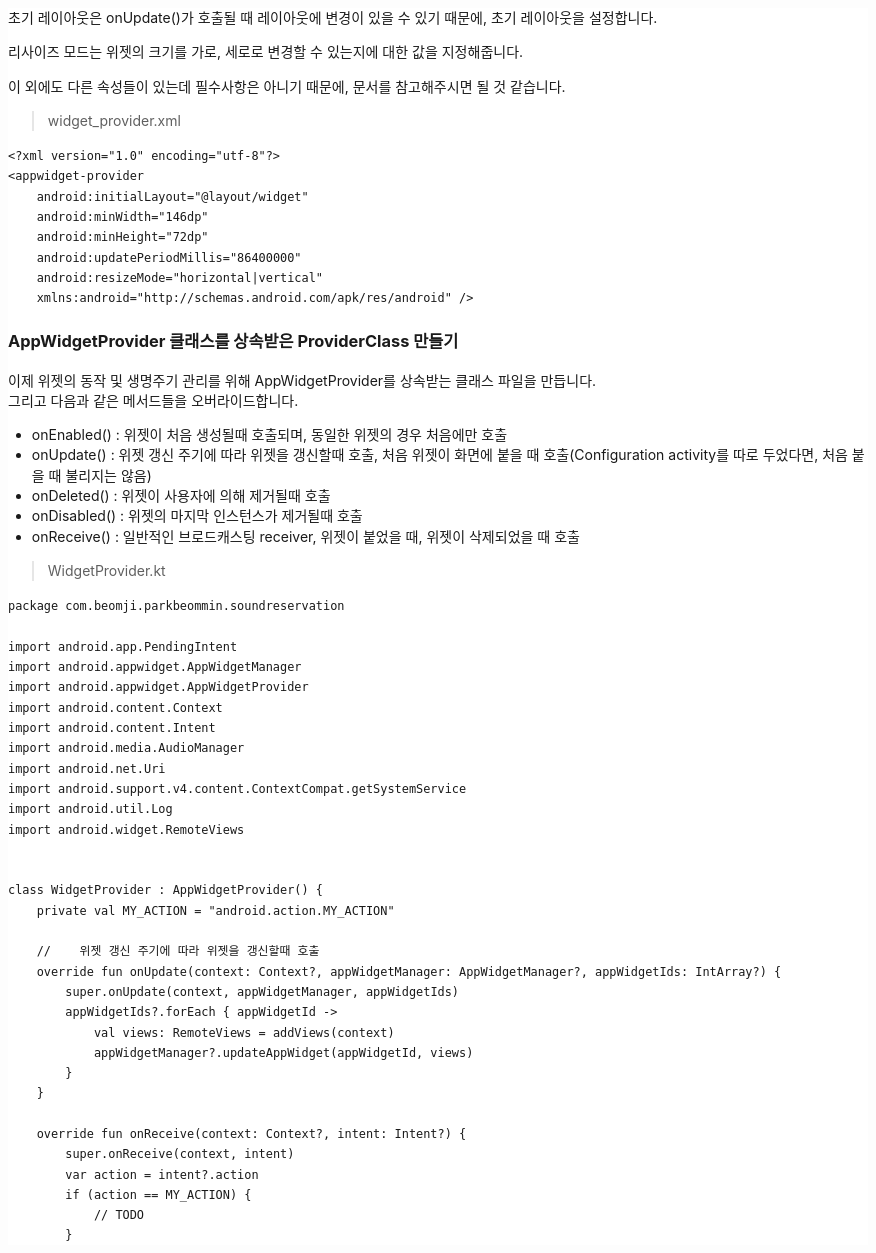 초기 레이아웃은 onUpdate()가 호출될 때 레이아웃에 변경이 있을 수 있기 때문에, 초기 레이아웃을 설정합니다.

리사이즈 모드는 위젯의 크기를 가로, 세로로 변경할 수 있는지에 대한 값을 지정해줍니다.

이 외에도 다른 속성들이 있는데 필수사항은 아니기 때문에, 문서를 참고해주시면 될 것 같습니다.

> widget_provider.xml

```
<?xml version="1.0" encoding="utf-8"?>
<appwidget-provider
    android:initialLayout="@layout/widget"
    android:minWidth="146dp"
    android:minHeight="72dp"
    android:updatePeriodMillis="86400000"
    android:resizeMode="horizontal|vertical"
    xmlns:android="http://schemas.android.com/apk/res/android" />
```

### AppWidgetProvider 클래스를 상속받은 ProviderClass 만들기

이제 위젯의 동작 및 생명주기 관리를 위해 AppWidgetProvider를 상속받는 클래스 파일을 만듭니다.  
그리고 다음과 같은 메서드들을 오버라이드합니다.

- onEnabled() : 위젯이 처음 생성될때 호출되며, 동일한 위젯의 경우 처음에만 호출
- onUpdate() : 위젯 갱신 주기에 따라 위젯을 갱신할때 호출, 처음 위젯이 화면에 붙을 때 호출(Configuration activity를 따로 두었다면, 처음 붙을 때 불리지는 않음)
- onDeleted() : 위젯이 사용자에 의해 제거될때 호출
- onDisabled() : 위젯의 마지막 인스턴스가 제거될때 호출
- onReceive() : 일반적인 브로드캐스팅 receiver, 위젯이 붙었을 때, 위젯이 삭제되었을 때 호출

> WidgetProvider.kt

```
package com.beomji.parkbeommin.soundreservation

import android.app.PendingIntent
import android.appwidget.AppWidgetManager
import android.appwidget.AppWidgetProvider
import android.content.Context
import android.content.Intent
import android.media.AudioManager
import android.net.Uri
import android.support.v4.content.ContextCompat.getSystemService
import android.util.Log
import android.widget.RemoteViews


class WidgetProvider : AppWidgetProvider() {
    private val MY_ACTION = "android.action.MY_ACTION"

    //    위젯 갱신 주기에 따라 위젯을 갱신할때 호출
    override fun onUpdate(context: Context?, appWidgetManager: AppWidgetManager?, appWidgetIds: IntArray?) {
        super.onUpdate(context, appWidgetManager, appWidgetIds)
        appWidgetIds?.forEach { appWidgetId ->
            val views: RemoteViews = addViews(context)
            appWidgetManager?.updateAppWidget(appWidgetId, views)
        }
    }

    override fun onReceive(context: Context?, intent: Intent?) {
        super.onReceive(context, intent)
        var action = intent?.action
        if (action == MY_ACTION) {
            // TODO
        }
```